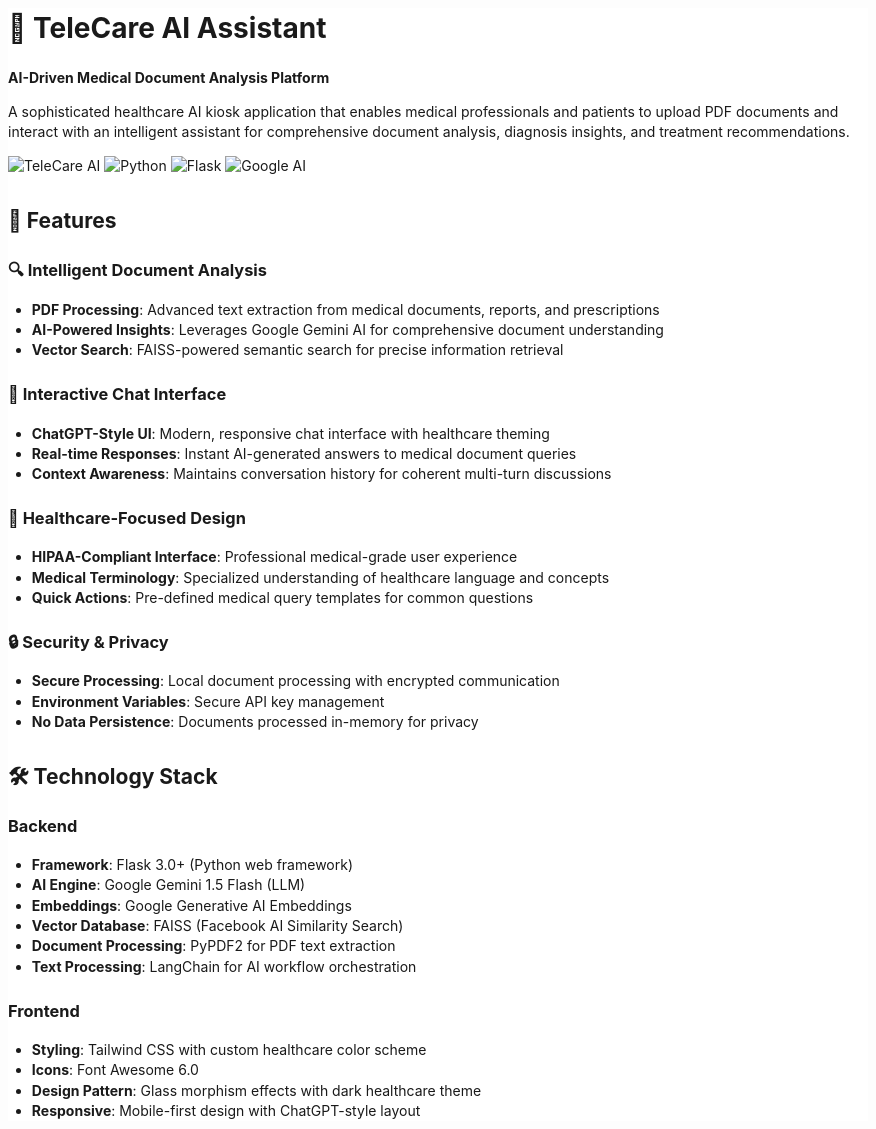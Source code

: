 # 🏥 TeleCare AI Assistant

**AI-Driven Medical Document Analysis Platform**

A sophisticated healthcare AI kiosk application that enables medical professionals and patients to upload PDF documents and interact with an intelligent assistant for comprehensive document analysis, diagnosis insights, and treatment recommendations.

![TeleCare AI](https://img.shields.io/badge/AI-Healthcare-blue?style=for-the-badge&logo=medical)
![Python](https://img.shields.io/badge/Python-3.9+-3776AB?style=for-the-badge&logo=python&logoColor=white)
![Flask](https://img.shields.io/badge/Flask-000000?style=for-the-badge&logo=flask&logoColor=white)
![Google AI](https://img.shields.io/badge/Google%20AI-4285F4?style=for-the-badge&logo=google&logoColor=white)

## 🌟 Features

### 🔍 **Intelligent Document Analysis**
- **PDF Processing**: Advanced text extraction from medical documents, reports, and prescriptions
- **AI-Powered Insights**: Leverages Google Gemini AI for comprehensive document understanding
- **Vector Search**: FAISS-powered semantic search for precise information retrieval

### 💬 **Interactive Chat Interface**
- **ChatGPT-Style UI**: Modern, responsive chat interface with healthcare theming
- **Real-time Responses**: Instant AI-generated answers to medical document queries
- **Context Awareness**: Maintains conversation history for coherent multi-turn discussions

### 🏥 **Healthcare-Focused Design**
- **HIPAA-Compliant Interface**: Professional medical-grade user experience
- **Medical Terminology**: Specialized understanding of healthcare language and concepts
- **Quick Actions**: Pre-defined medical query templates for common questions

### 🔒 **Security & Privacy**
- **Secure Processing**: Local document processing with encrypted communication
- **Environment Variables**: Secure API key management
- **No Data Persistence**: Documents processed in-memory for privacy

## 🛠️ Technology Stack

### **Backend**
- **Framework**: Flask 3.0+ (Python web framework)
- **AI Engine**: Google Gemini 1.5 Flash (LLM)
- **Embeddings**: Google Generative AI Embeddings
- **Vector Database**: FAISS (Facebook AI Similarity Search)
- **Document Processing**: PyPDF2 for PDF text extraction
- **Text Processing**: LangChain for AI workflow orchestration

### **Frontend**
- **Styling**: Tailwind CSS with custom healthcare color scheme
- **Icons**: Font Awesome 6.0
- **Design Pattern**: Glass morphism effects with dark healthcare theme
- **Responsive**: Mobile-first design with ChatGPT-style layout
